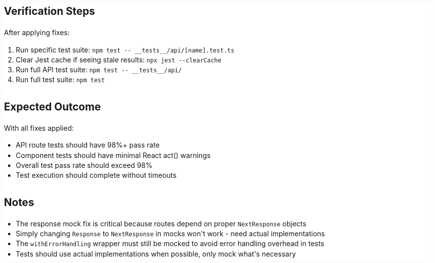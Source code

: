 ## Verification Steps

After applying fixes:

1. Run specific test suite: `npm test -- __tests__/api/[name].test.ts`
2. Clear Jest cache if seeing stale results: `npx jest --clearCache`
3. Run full API test suite: `npm test -- __tests__/api/`
4. Run full test suite: `npm test`

## Expected Outcome

With all fixes applied:
- API route tests should have 98%+ pass rate
- Component tests should have minimal React act() warnings
- Overall test pass rate should exceed 98%
- Test execution should complete without timeouts

## Notes

- The response mock fix is critical because routes depend on proper `NextResponse` objects
- Simply changing `Response` to `NextResponse` in mocks won't work - need actual implementations
- The `withErrorHandling` wrapper must still be mocked to avoid error handling overhead in tests
- Tests should use actual implementations when possible, only mock what's necessary
